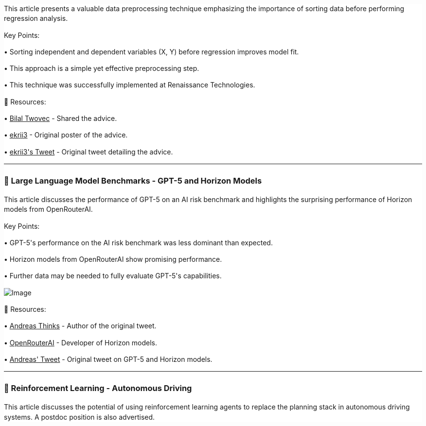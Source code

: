 This article presents a valuable data preprocessing technique emphasizing the importance of sorting data before performing regression analysis.

Key Points:

• Sorting independent and dependent variables (X, Y) before regression improves model fit.


• This approach is a simple yet effective preprocessing step.


• This technique was successfully implemented at Renaissance Technologies.


🔗 Resources:

• [Bilal Twovec](https://x.com/bilaltwovec) -  Shared the advice.


• [ekrii3](https://x.com/ekrii3) - Original poster of the advice.


• [ekrii3's Tweet](https://x.com/ekrii3/status/1957112367998763503) - Original tweet detailing the advice.


---
### 🤖 Large Language Model Benchmarks - GPT-5 and Horizon Models

This article discusses the performance of GPT-5 on an AI risk benchmark and highlights the surprising performance of Horizon models from OpenRouterAI.

Key Points:

• GPT-5's performance on the AI risk benchmark was less dominant than expected.


•  Horizon models from OpenRouterAI show promising performance.


• Further data may be needed to fully evaluate GPT-5's capabilities.


![Image](https://pbs.twimg.com/media/GylGKa6WMAAhKWg?format=jpg&name=small)

🔗 Resources:

• [Andreas Thinks](https://x.com/AndreasThinks) - Author of the original tweet.


• [OpenRouterAI](https://x.com/OpenRouterAI) - Developer of Horizon models.


• [Andreas' Tweet](https://x.com/AndreasThinks/status/1957172663077482526) - Original tweet on GPT-5 and Horizon models.


---
### 🤖 Reinforcement Learning - Autonomous Driving

This article discusses the potential of using reinforcement learning agents to replace the planning stack in autonomous driving systems. A postdoc position is also advertised.
